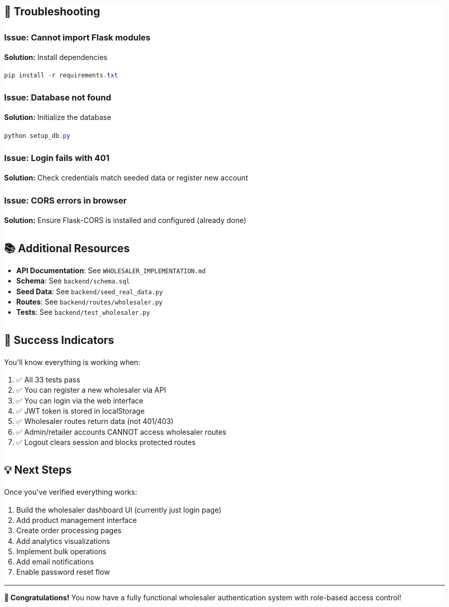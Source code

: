 ## 🐛 Troubleshooting

### Issue: Cannot import Flask modules
**Solution:** Install dependencies
```powershell
pip install -r requirements.txt
```

### Issue: Database not found
**Solution:** Initialize the database
```powershell
python setup_db.py
```

### Issue: Login fails with 401
**Solution:** Check credentials match seeded data or register new account

### Issue: CORS errors in browser
**Solution:** Ensure Flask-CORS is installed and configured (already done)

## 📚 Additional Resources

- **API Documentation**: See `WHOLESALER_IMPLEMENTATION.md`
- **Schema**: See `backend/schema.sql`
- **Seed Data**: See `backend/seed_real_data.py`
- **Routes**: See `backend/routes/wholesaler.py`
- **Tests**: See `backend/test_wholesaler.py`

## 🎉 Success Indicators

You'll know everything is working when:

1. ✅ All 33 tests pass
2. ✅ You can register a new wholesaler via API
3. ✅ You can login via the web interface
4. ✅ JWT token is stored in localStorage
5. ✅ Wholesaler routes return data (not 401/403)
6. ✅ Admin/retailer accounts CANNOT access wholesaler routes
7. ✅ Logout clears session and blocks protected routes

## 💡 Next Steps

Once you've verified everything works:

1. Build the wholesaler dashboard UI (currently just login page)
2. Add product management interface
3. Create order processing pages
4. Add analytics visualizations
5. Implement bulk operations
6. Add email notifications
7. Enable password reset flow

---

**🎊 Congratulations!** You now have a fully functional wholesaler authentication system with role-based access control!
